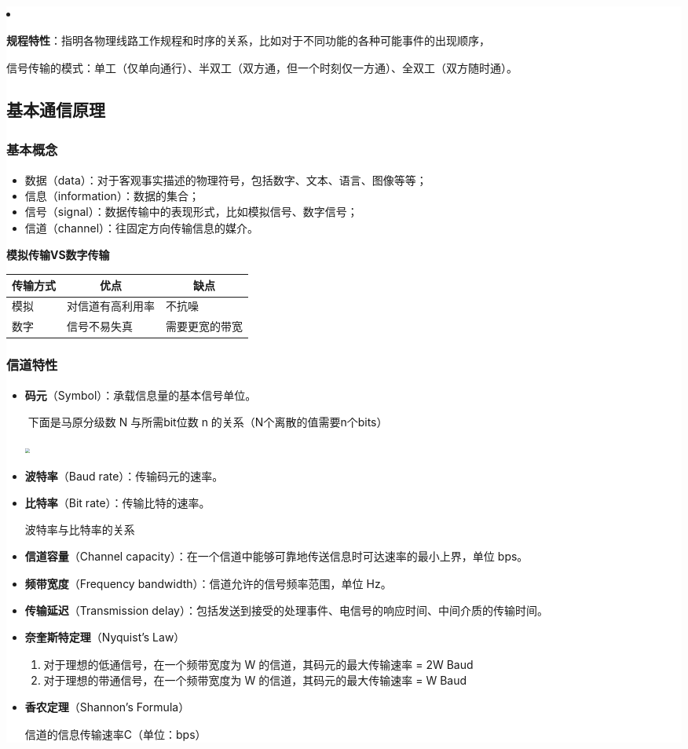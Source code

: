 </li>
<li><p><strong>规程特性</strong>：指明各物理线路工作规程和时序的关系，比如对于不同功能的各种可能事件的出现顺序，</p>
<p>信号传输的模式：单工（仅单向通行）、半双工（双方通，但一个时刻仅一方通）、全双工（双方随时通）。</p>
</li>
</ul>
<h2 id="基本通信原理"><a href="#基本通信原理" class="headerlink" title="基本通信原理"></a>基本通信原理</h2><h3 id="基本概念"><a href="#基本概念" class="headerlink" title="基本概念"></a>基本概念</h3><ul>
<li>数据（data）：对于客观事实描述的物理符号，包括数字、文本、语言、图像等等；</li>
<li>信息（information）：数据的集合；</li>
<li>信号（signal）：数据传输中的表现形式，比如模拟信号、数字信号；</li>
<li>信道（channel）：往固定方向传输信息的媒介。</li>
</ul>
<p><strong>模拟传输VS数字传输</strong></p>
<div class="table-container">
<table>
<thead>
<tr>
<th>传输方式</th>
<th>优点</th>
<th>缺点</th>
</tr>
</thead>
<tbody>
<tr>
<td>模拟</td>
<td>对信道有高利用率</td>
<td>不抗噪</td>
</tr>
<tr>
<td>数字</td>
<td>信号不易失真</td>
<td>需要更宽的带宽</td>
</tr>
</tbody>
</table>
</div>
<h3 id="信道特性"><a href="#信道特性" class="headerlink" title="信道特性"></a>信道特性</h3><ul>
<li><p><strong>码元</strong>（Symbol）：承载信息量的基本信号单位。</p>
<p>​    下面是马原分级数 N 与所需bit位数 n 的关系（N个离散的值需要n个bits）</p>
<script type="math/tex; mode=display">
n=log_2N</script><p><img src="https://i.loli.net/2020/03/22/wxHkuoMDth7Bqpm.jpg" style="zoom:40%;" /></p>
</li>
<li><p><strong>波特率</strong>（Baud rate）：传输码元的速率。</p>
</li>
<li><p><strong>比特率</strong>（Bit rate）：传输比特的速率。</p>
<p>波特率与比特率的关系</p>
<script type="math/tex; mode=display">
bit\ rate(b/s)=baud\ rate*n</script></li>
<li><p><strong>信道容量</strong>（Channel capacity）：在一个信道中能够可靠地传送信息时可达速率的最小上界，单位 bps。</p>
</li>
<li><p><strong>频带宽度</strong>（Frequency bandwidth）：信道允许的信号频率范围，单位 Hz。</p>
<script type="math/tex; mode=display">
Frequency\ bandwidth = maximum\ bandwidth-minimum\ bandwidth</script></li>
<li><p><strong>传输延迟</strong>（Transmission delay）：包括发送到接受的处理事件、电信号的响应时间、中间介质的传输时间。</p>
</li>
<li><p><strong>奈奎斯特定理</strong>（Nyquist’s Law）</p>
<ol>
<li>对于理想的低通信号，在一个频带宽度为 W 的信道，其码元的最大传输速率 = 2W Baud</li>
<li>对于理想的带通信号，在一个频带宽度为 W 的信道，其码元的最大传输速率 = W Baud</li>
</ol>
</li>
<li><p><strong>香农定理</strong>（Shannon’s Formula）</p>
<p>信道的信息传输速率C（单位：bps）</p>